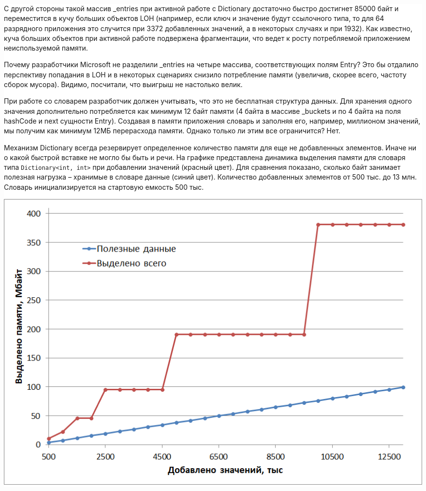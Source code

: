 С другой стороны такой массив _entries при активной работе с Dictionary достаточно быстро достигнет 85000 байт и переместится в кучу больших объектов LOH (например, если ключ и значение будут ссылочного типа, то для 64 разрядного приложения это случится при 3372 добавленных значений, а в некоторых случаях и при 1932). Как известно, куча больших объектов при активной работе подвержена фрагментации, что ведет к росту потребляемой приложением неиспользуемой памяти.

Почему разработчики Microsoft не разделили _entries на четыре массива, соответствующих полям Entry? Это бы отдалило перспективу попадания в LOH и в некоторых сценариях снизило потребление памяти (увеличив, скорее всего, частоту сборок мусора). Видимо, посчитали, что выигрыш не настолько велик.

При работе со словарем разработчик должен учитывать, что это не бесплатная структура данных. Для хранения одного значения дополнительно потребляется как минимум 12 байт памяти (4 байта в массиве _buckets и по 4 байта на поля hashCode и next сущности Entry). Создавая в памяти приложения словарь и заполняя его, например, миллионом значений, мы получим как минимум 12МБ перерасхода памяти. Однако только ли этим все ограничится? Нет.

Механизм Dictionary всегда резервирует определенное количество памяти для еще не добавленных элементов. Иначе ни о какой быстрой вставке не могло бы быть и речи. На графике представлена динамика выделения памяти для словаря типа `Dictionary<int, int>` при добавлении значений (красный цвет). Для сравнения показано, сколько байт занимает полезная нагрузка – хранимые в словаре данные (синий цвет). Количество добавленных элементов от 500 тыс. до 13 млн. Словарь инициализируется на стартовую емкость 500 тыс.

![](/dot-net/2020-02-21-disctionary-in-dotnet/1.png)
